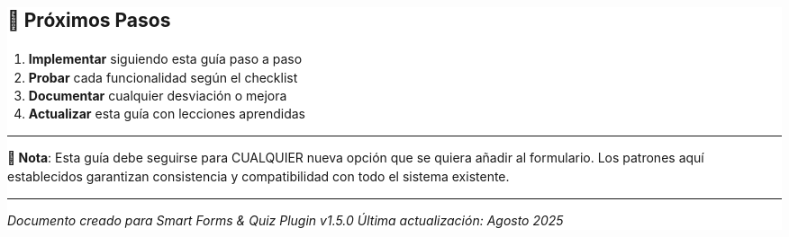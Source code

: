 
## 🚀 Próximos Pasos

1. **Implementar** siguiendo esta guía paso a paso
2. **Probar** cada funcionalidad según el checklist
3. **Documentar** cualquier desviación o mejora
4. **Actualizar** esta guía con lecciones aprendidas

---

**📝 Nota**: Esta guía debe seguirse para CUALQUIER nueva opción que se quiera añadir al formulario. Los patrones aquí establecidos garantizan consistencia y compatibilidad con todo el sistema existente.

---

*Documento creado para Smart Forms & Quiz Plugin v1.5.0*
*Última actualización: Agosto 2025*
